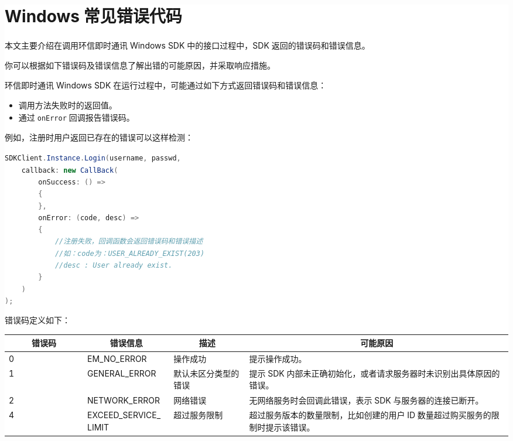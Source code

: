 # Windows 常见错误代码

<Toc />

本文主要介绍在调用环信即时通讯 Windows SDK 中的接口过程中，SDK 返回的错误码和错误信息。

你可以根据如下错误码及错误信息了解出错的可能原因，并采取响应措施。

环信即时通讯 Windows SDK 在运行过程中，可能通过如下方式返回错误码和错误信息：

- 调用方法失败时的返回值。
- 通过 `onError` 回调报告错误码。

例如，注册时用户返回已存在的错误可以这样检测：

```csharp
SDKClient.Instance.Login(username, passwd,
    callback: new CallBack(
        onSuccess: () =>
        {
        },
        onError: (code, desc) =>
        {
            //注册失败，回调函数会返回错误码和错误描述
            //如：code为：USER_ALREADY_EXIST(203)
            //desc : User already exist.
        }
    )
);
```

错误码定义如下：

<table>
	<thead>
        <tr>
            <th style="width: 120px;">错误码</th>
            <th>错误信息</th>
            <th>描述</th>
            <th>可能原因</th>
        </tr>
	</thead>
	<tbody>
        <tr>
            <td>0</td>
            <td>EM_NO_ERROR</td>
            <td>操作成功</td>
            <td>提示操作成功。</td>
        </tr>
        <tr>
            <td>1</td>
            <td>GENERAL_ERROR</td>
            <td>默认未区分类型的错误</td>
            <td>提示 SDK 内部未正确初始化，或者请求服务器时未识别出具体原因的错误。</td>
        </tr>
        <tr>
            <td>2</td>
            <td>NETWORK_ERROR</td>
            <td>网络错误</td>
            <td>无网络服务时会回调此错误，表示 SDK 与服务器的连接已断开。</td>
        </tr>
        <tr>
            <td>4</td>
            <td>EXCEED_SERVICE_LIMIT</td>
            <td>超过服务限制</td>
            <td>超过服务版本的数量限制，比如创建的用户 ID 数量超过购买服务的限制时提示该错误。</td>